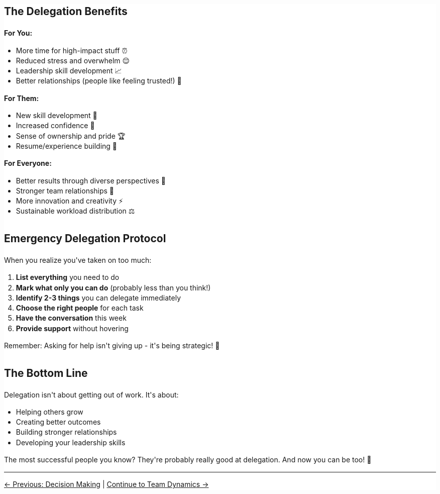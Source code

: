 ## The Delegation Benefits

**For You:**

- More time for high-impact stuff ⏰
- Reduced stress and overwhelm 😌
- Leadership skill development 📈
- Better relationships (people like feeling trusted!) 🤝

**For Them:**

- New skill development 🌱
- Increased confidence 💪
- Sense of ownership and pride 🏆
- Resume/experience building 📝

**For Everyone:**

- Better results through diverse perspectives 🎨
- Stronger team relationships 👥
- More innovation and creativity ⚡
- Sustainable workload distribution ⚖️

## Emergency Delegation Protocol

When you realize you've taken on too much:

1. **List everything** you need to do
2. **Mark what only you can do** (probably less than you think!)
3. **Identify 2-3 things** you can delegate immediately
4. **Choose the right people** for each task
5. **Have the conversation** this week
6. **Provide support** without hovering

Remember: Asking for help isn't giving up - it's being strategic! 🎯

## The Bottom Line

Delegation isn't about getting out of work. It's about:

- Helping others grow
- Creating better outcomes
- Building stronger relationships
- Developing your leadership skills

The most successful people you know? They're probably really good at delegation. And now you can be too! 🌟

---

[← Previous: Decision Making](/journey/week-11/03-decision-making/) | [Continue to Team Dynamics →](/journey/week-11/05-team-dynamics/)
